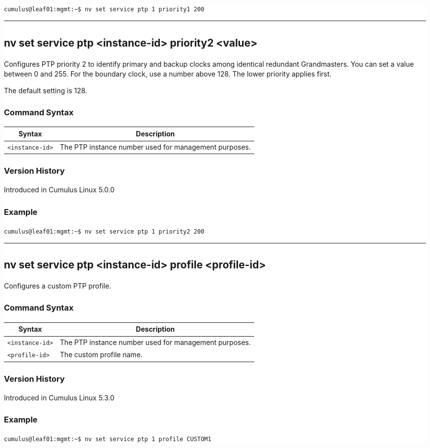 ```
cumulus@leaf01:mgmt:~$ nv set service ptp 1 priority1 200
```

- - -

## nv set service ptp \<instance-id\> priority2 \<value\>

Configures PTP priority 2 to identify primary and backup clocks among identical redundant Grandmasters. You can set a value between 0 and 255.  For the boundary clock, use a number above 128. The lower priority applies first.

The default setting is 128.

### Command Syntax

| Syntax |  Description   |
| ---------  | -------------- |
| `<instance-id>` |  The PTP instance number used for management purposes. |

### Version History

Introduced in Cumulus Linux 5.0.0

### Example

```
cumulus@leaf01:mgmt:~$ nv set service ptp 1 priority2 200
```

- - -

## nv set service ptp \<instance-id\> profile \<profile-id\>

Configures a custom PTP profile.

### Command Syntax

| Syntax |  Description   |
| ---------  | -------------- |
| `<instance-id>` |  The PTP instance number used for management purposes. |
| `<profile-id>` |  The custom profile name. |

### Version History

Introduced in Cumulus Linux 5.3.0

### Example

```
cumulus@leaf01:mgmt:~$ nv set service ptp 1 profile CUSTOM1
```
